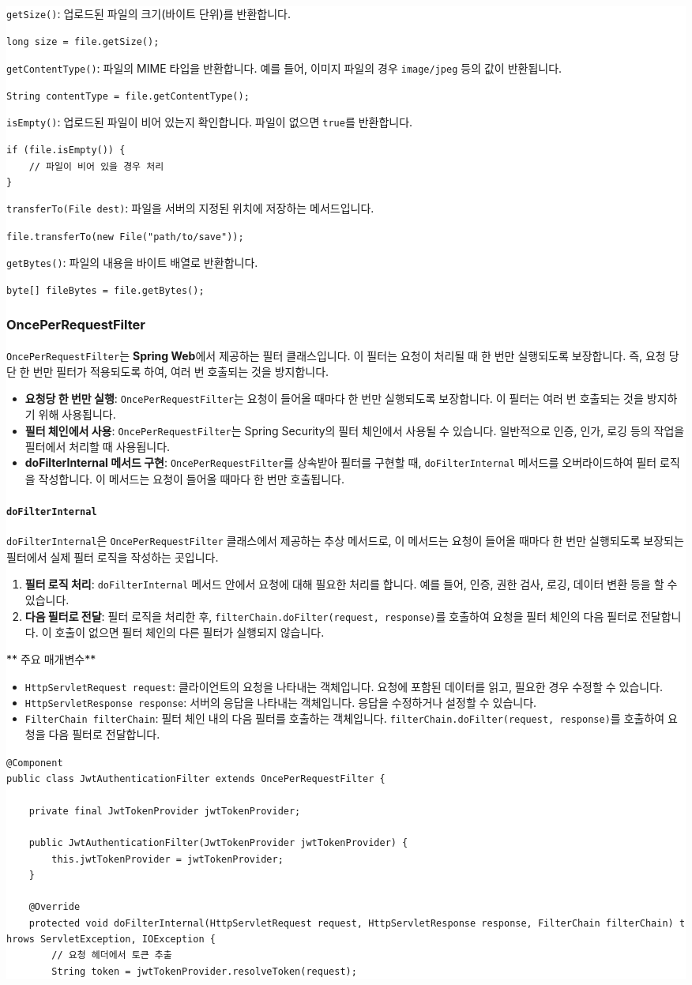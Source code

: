 `getSize()`: 업로드된 파일의 크기(바이트 단위)를 반환합니다.
```
long size = file.getSize();
```

`getContentType()`: 파일의 MIME 타입을 반환합니다. 예를 들어, 이미지 파일의 경우 `image/jpeg` 등의 값이 반환됩니다.
```
String contentType = file.getContentType();
```

`isEmpty()`: 업로드된 파일이 비어 있는지 확인합니다. 파일이 없으면 `true`를 반환합니다.
```
if (file.isEmpty()) {
	// 파일이 비어 있을 경우 처리
}
```

`transferTo(File dest)`: 파일을 서버의 지정된 위치에 저장하는 메서드입니다.
```
file.transferTo(new File("path/to/save"));
```

`getBytes()`: 파일의 내용을 바이트 배열로 반환합니다.
```
byte[] fileBytes = file.getBytes();
```

### OncePerRequestFilter
`OncePerRequestFilter`는 **Spring Web**에서 제공하는 필터 클래스입니다. 이 필터는 요청이 처리될 때 한 번만 실행되도록 보장합니다. 즉, 요청 당 단 한 번만 필터가 적용되도록 하여, 여러 번 호출되는 것을 방지합니다.

- **요청당 한 번만 실행**: `OncePerRequestFilter`는 요청이 들어올 때마다 한 번만 실행되도록 보장합니다. 이 필터는 여러 번 호출되는 것을 방지하기 위해 사용됩니다.
- **필터 체인에서 사용**: `OncePerRequestFilter`는 Spring Security의 필터 체인에서 사용될 수 있습니다. 일반적으로 인증, 인가, 로깅 등의 작업을 필터에서 처리할 때 사용됩니다.
- **doFilterInternal 메서드 구현**: `OncePerRequestFilter`를 상속받아 필터를 구현할 때, `doFilterInternal` 메서드를 오버라이드하여 필터 로직을 작성합니다. 이 메서드는 요청이 들어올 때마다 한 번만 호출됩니다.

#### `doFilterInternal`
`doFilterInternal`은 `OncePerRequestFilter` 클래스에서 제공하는 추상 메서드로, 이 메서드는 요청이 들어올 때마다 한 번만 실행되도록 보장되는 필터에서 실제 필터 로직을 작성하는 곳입니다.

1. **필터 로직 처리**: `doFilterInternal` 메서드 안에서 요청에 대해 필요한 처리를 합니다. 예를 들어, 인증, 권한 검사, 로깅, 데이터 변환 등을 할 수 있습니다.
2. **다음 필터로 전달**: 필터 로직을 처리한 후, `filterChain.doFilter(request, response)`를 호출하여 요청을 필터 체인의 다음 필터로 전달합니다. 이 호출이 없으면 필터 체인의 다른 필터가 실행되지 않습니다.

** 주요 매개변수**
- `HttpServletRequest request`: 클라이언트의 요청을 나타내는 객체입니다. 요청에 포함된 데이터를 읽고, 필요한 경우 수정할 수 있습니다.
- `HttpServletResponse response`: 서버의 응답을 나타내는 객체입니다. 응답을 수정하거나 설정할 수 있습니다.
- `FilterChain filterChain`: 필터 체인 내의 다음 필터를 호출하는 객체입니다. `filterChain.doFilter(request, response)`를 호출하여 요청을 다음 필터로 전달합니다.

```
@Component
public class JwtAuthenticationFilter extends OncePerRequestFilter {

    private final JwtTokenProvider jwtTokenProvider;

    public JwtAuthenticationFilter(JwtTokenProvider jwtTokenProvider) {
        this.jwtTokenProvider = jwtTokenProvider;
    }

    @Override
    protected void doFilterInternal(HttpServletRequest request, HttpServletResponse response, FilterChain filterChain) throws ServletException, IOException {
        // 요청 헤더에서 토큰 추출
        String token = jwtTokenProvider.resolveToken(request);

```
